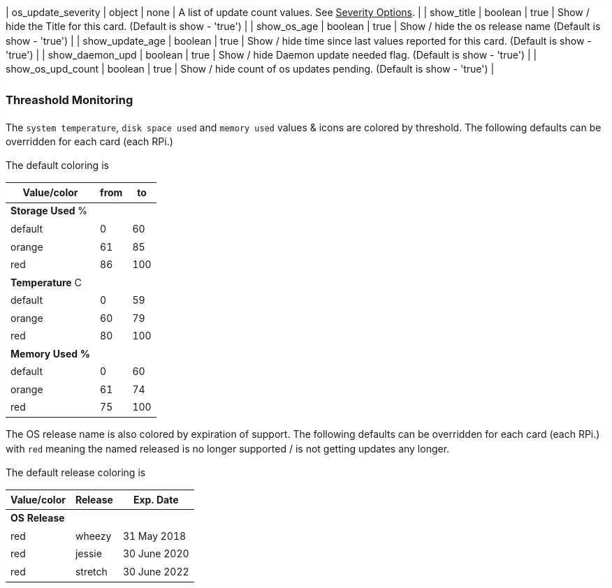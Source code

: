 | os\_update_severity | object | none              | A list of update count values. See [Severity Options](#severity-options). |
| show_title        | boolean | true               | Show / hide the Title for this card. (Default is show - 'true')                       |
| show\_os_age       | boolean | true               | Show / hide the os release name (Default is show - 'true')                            |
| show\_update_age   | boolean | true               | Show / hide time since last values reported for this card. (Default is show - 'true') |
| show\_daemon_upd   | boolean | true               | Show / hide Daemon update needed flag. (Default is show - 'true')                     |
| show\_os\_upd_count | boolean | true               | Show / hide count of os updates pending. (Default is show - 'true')                   |

### Threashold Monitoring

The `system temperature`, `disk space used` and `memory used` values & icons are colored by threshold. The following defaults can be overridden for each card (each RPi.)

The default coloring is

| **Value**/color    | from | to  |
| ------------------ | ---- | --- |
| **Storage Used** % |      |     |
| default            | 0    | 60  |
| orange             | 61   | 85  |
| red                | 86   | 100 |
| **Temperature** C  |      |     |
| default            | 0    | 59  |
| orange             | 60   | 79  |
| red                | 80   | 100 |
| **Memory Used %**  |      |     |
| default            | 0    | 60  |
| orange             | 61   | 74  |
| red                | 75   | 100 |

The OS release name is also colored by expiration of support. The following defaults can be overridden for each card (each RPi.) with `red` meaning the named released is no longer supported / is not getting updates any longer.

The default release coloring is

| **Value**/color | Release | Exp. Date    |
| --------------- | ------- | ------------ |
| **OS Release**  |
| red             | wheezy  | 31 May 2018  |
| red             | jessie  | 30 June 2020 |
| red             | stretch | 30 June 2022 |
